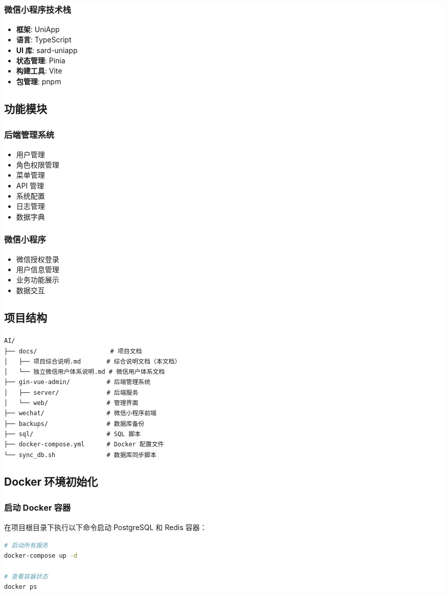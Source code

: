 ### 微信小程序技术栈
- **框架**: UniApp
- **语言**: TypeScript
- **UI 库**: sard-uniapp
- **状态管理**: Pinia
- **构建工具**: Vite
- **包管理**: pnpm

## 功能模块

### 后端管理系统
- 用户管理
- 角色权限管理
- 菜单管理
- API 管理
- 系统配置
- 日志管理
- 数据字典

### 微信小程序
- 微信授权登录
- 用户信息管理
- 业务功能展示
- 数据交互

## 项目结构

```
AI/
├── docs/                    # 项目文档
│   ├── 项目综合说明.md       # 综合说明文档（本文档）
│   └── 独立微信用户体系说明.md # 微信用户体系文档
├── gin-vue-admin/          # 后端管理系统
│   ├── server/             # 后端服务
│   └── web/                # 管理界面
├── wechat/                 # 微信小程序前端
├── backups/                # 数据库备份
├── sql/                    # SQL 脚本
├── docker-compose.yml      # Docker 配置文件
└── sync_db.sh              # 数据库同步脚本
```

## Docker 环境初始化

### 启动 Docker 容器

在项目根目录下执行以下命令启动 PostgreSQL 和 Redis 容器：

```bash
# 启动所有服务
docker-compose up -d

# 查看容器状态
docker ps
```

